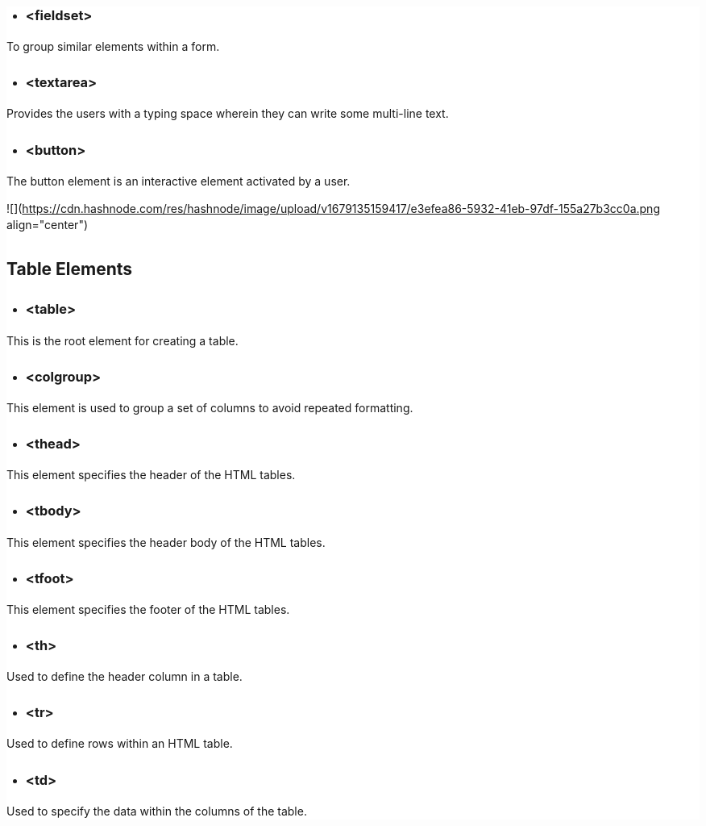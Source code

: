 * ### &lt;fieldset&gt;
    

To group similar elements within a form.

* ### &lt;textarea&gt;
    

Provides the users with a typing space wherein they can write some multi-line text.

* ### &lt;button&gt;
    

The button element is an interactive element activated by a user.

![](https://cdn.hashnode.com/res/hashnode/image/upload/v1679135159417/e3efea86-5932-41eb-97df-155a27b3cc0a.png align="center")

## Table Elements

* ### &lt;table&gt;
    

This is the root element for creating a table.

* ### &lt;colgroup&gt;
    

This element is used to group a set of columns to avoid repeated formatting.

* ### &lt;thead&gt;
    

This element specifies the header of the HTML tables.

* ### &lt;tbody&gt;
    

This element specifies the header body of the HTML tables.

* ### &lt;tfoot&gt;
    

This element specifies the footer of the HTML tables.

* ### &lt;th&gt;
    

Used to define the header column in a table.

* ### &lt;tr&gt;
    

Used to define rows within an HTML table.

* ### &lt;td&gt;
    

Used to specify the data within the columns of the table.

<iframe height="400" style="width:100%" src="https://codepen.io/avijit-das/embed/LYJBWzL?default-tab=html%2Cresult&editable=true">
  See the Pen <a href="https://codepen.io/avijit-das/pen/LYJBWzL">
  Responsive Table</a> by Avijit Das (<a href="https://codepen.io/avijit-das">@avijit-das</a>)
  on <a href="https://codepen.io">CodePen</a>.
</iframe>
